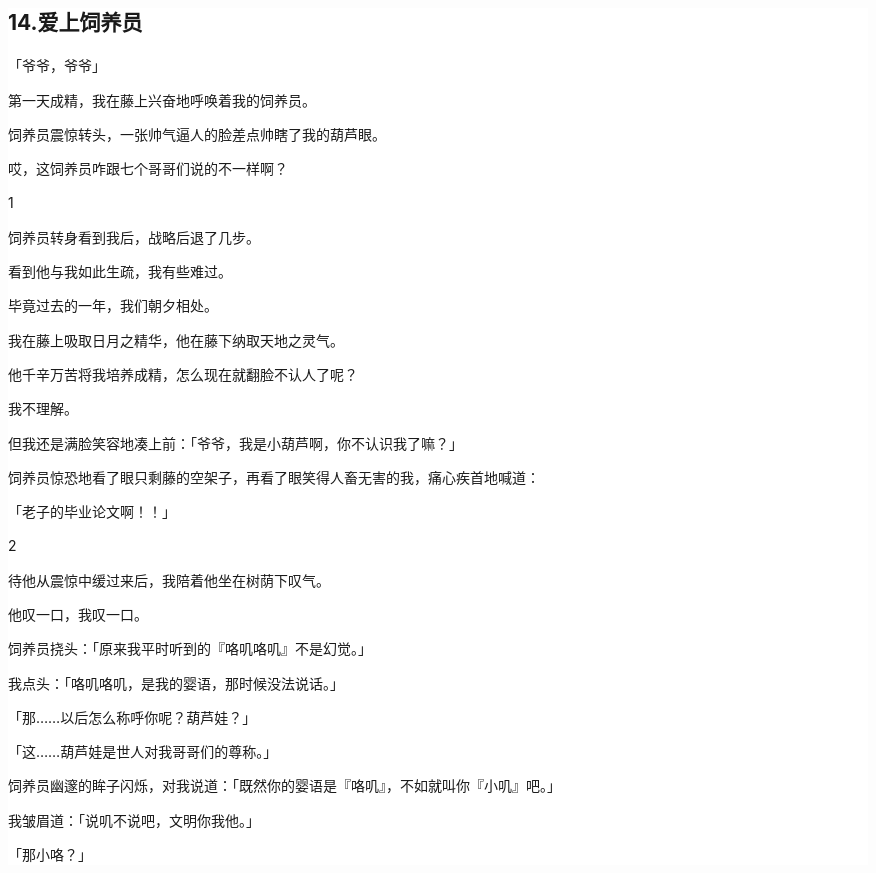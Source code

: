 ## 14.爱上饲养员
「爷爷，爷爷」


第一天成精，我在藤上兴奋地呼唤着我的饲养员。


饲养员震惊转头，一张帅气逼人的脸差点帅瞎了我的葫芦眼。


哎，这饲养员咋跟七个哥哥们说的不一样啊？


1


饲养员转身看到我后，战略后退了几步。


看到他与我如此生疏，我有些难过。


毕竟过去的一年，我们朝夕相处。


我在藤上吸取日月之精华，他在藤下纳取天地之灵气。


他千辛万苦将我培养成精，怎么现在就翻脸不认人了呢？


我不理解。


但我还是满脸笑容地凑上前：「爷爷，我是小葫芦啊，你不认识我了嘛？」


饲养员惊恐地看了眼只剩藤的空架子，再看了眼笑得人畜无害的我，痛心疾首地喊道：


「老子的毕业论文啊！！」


2


待他从震惊中缓过来后，我陪着他坐在树荫下叹气。


他叹一口，我叹一口。


饲养员挠头：「原来我平时听到的『咯叽咯叽』不是幻觉。」


我点头：「咯叽咯叽，是我的婴语，那时候没法说话。」


「那……以后怎么称呼你呢？葫芦娃？」


「这……葫芦娃是世人对我哥哥们的尊称。」


饲养员幽邃的眸子闪烁，对我说道：「既然你的婴语是『咯叽』，不如就叫你『小叽』吧。」


我皱眉道：「说叽不说吧，文明你我他。」


「那小咯？」

